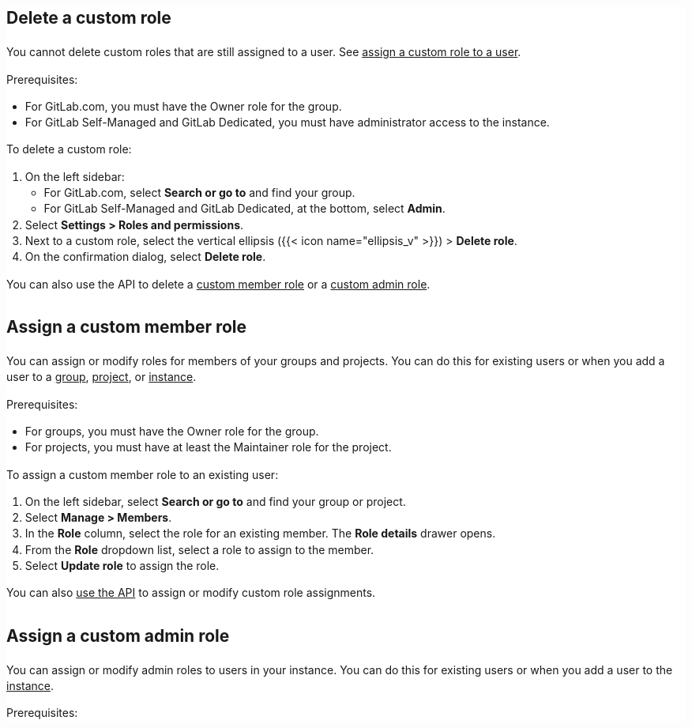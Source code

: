 ## Delete a custom role

You cannot delete custom roles that are still assigned to a user. See [assign a custom role to a user](#assign-a-custom-member-role).

Prerequisites:

- For GitLab.com, you must have the Owner role for the group.
- For GitLab Self-Managed and GitLab Dedicated, you must have administrator access to the instance.

To delete a custom role:

1. On the left sidebar:
   - For GitLab.com, select **Search or go to** and find your group.
   - For GitLab Self-Managed and GitLab Dedicated, at the bottom, select **Admin**.
1. Select **Settings > Roles and permissions**.
1. Next to a custom role, select the vertical ellipsis ({{< icon name="ellipsis_v" >}}) > **Delete role**.
1. On the confirmation dialog, select **Delete role**.

You can also use the API to delete a [custom member role](../../api/graphql/reference/_index.md#mutationmemberroledelete) or a [custom admin role](../../api/graphql/reference/_index.md#mutationmemberroleadmindelete).

## Assign a custom member role

You can assign or modify roles for members of your groups and projects. You can do this for existing users or when you add a user to a
[group](../group/_index.md#add-users-to-a-group),
[project](../project/members/_index.md#add-users-to-a-project),
or [instance](../profile/account/create_accounts.md).

Prerequisites:

- For groups, you must have the Owner role for the group.
- For projects, you must have at least the Maintainer role for the project.

To assign a custom member role to an existing user:

1. On the left sidebar, select **Search or go to** and find your group or project.
1. Select **Manage > Members**.
1. In the **Role** column, select the role for an existing member. The **Role details** drawer opens.
1. From the **Role** dropdown list, select a role to assign to the member.
1. Select **Update role** to assign the role.

You can also [use the API](../../api/graphql/reference/_index.md#mutationmemberroletouserassign) to assign or modify custom role assignments.

## Assign a custom admin role

You can assign or modify admin roles to users in your instance. You can do this for existing users or when you add a user to the [instance](../profile/account/create_accounts.md).

Prerequisites:
